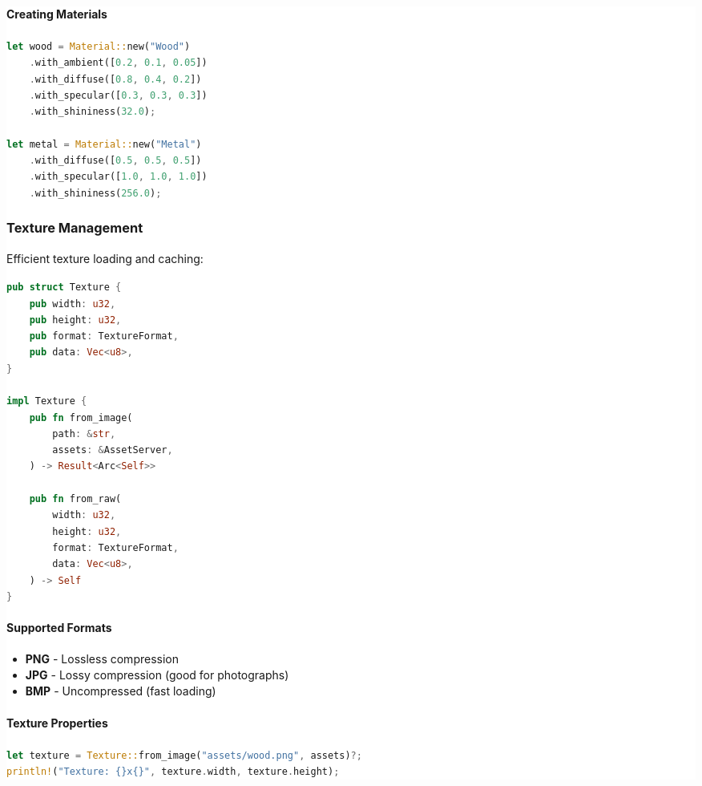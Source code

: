 #### Creating Materials

```rust
let wood = Material::new("Wood")
    .with_ambient([0.2, 0.1, 0.05])
    .with_diffuse([0.8, 0.4, 0.2])
    .with_specular([0.3, 0.3, 0.3])
    .with_shininess(32.0);

let metal = Material::new("Metal")
    .with_diffuse([0.5, 0.5, 0.5])
    .with_specular([1.0, 1.0, 1.0])
    .with_shininess(256.0);
```

### Texture Management

Efficient texture loading and caching:

```rust
pub struct Texture {
    pub width: u32,
    pub height: u32,
    pub format: TextureFormat,
    pub data: Vec<u8>,
}

impl Texture {
    pub fn from_image(
        path: &str,
        assets: &AssetServer,
    ) -> Result<Arc<Self>>

    pub fn from_raw(
        width: u32,
        height: u32,
        format: TextureFormat,
        data: Vec<u8>,
    ) -> Self
}
```

#### Supported Formats

- **PNG** - Lossless compression
- **JPG** - Lossy compression (good for photographs)
- **BMP** - Uncompressed (fast loading)

#### Texture Properties

```rust
let texture = Texture::from_image("assets/wood.png", assets)?;
println!("Texture: {}x{}", texture.width, texture.height);
```
